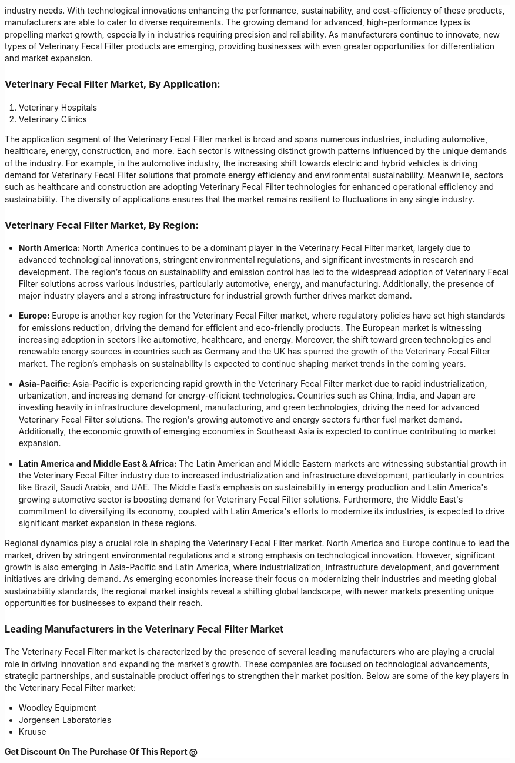 industry needs. With technological innovations enhancing the performance, sustainability, and cost-efficiency of these products, manufacturers are able to cater to diverse requirements. The growing demand for advanced, high-performance types is propelling market growth, especially in industries requiring precision and reliability. As manufacturers continue to innovate, new types of Veterinary Fecal Filter products are emerging, providing businesses with even greater opportunities for differentiation and market expansion.</p><h3>Veterinary Fecal Filter Market,&nbsp;By Application:</h3><ol><li>Veterinary Hospitals<li> Veterinary Clinics</li></ol><p>The application segment of the Veterinary Fecal Filter market is broad and spans numerous industries, including automotive, healthcare, energy, construction, and more. Each sector is witnessing distinct growth patterns influenced by the unique demands of the industry. For example, in the automotive industry, the increasing shift towards electric and hybrid vehicles is driving demand for Veterinary Fecal Filter solutions that promote energy efficiency and environmental sustainability. Meanwhile, sectors such as healthcare and construction are adopting Veterinary Fecal Filter technologies for enhanced operational efficiency and sustainability. The diversity of applications ensures that the market remains resilient to fluctuations in any single industry.</p><h3>Veterinary Fecal Filter Market, By Region:</h3><ul><li><p><strong>North America:&nbsp;</strong>North America continues to be a dominant player in the Veterinary Fecal Filter market, largely due to advanced technological innovations, stringent environmental regulations, and significant investments in research and development. The region&rsquo;s focus on sustainability and emission control has led to the widespread adoption of Veterinary Fecal Filter solutions across various industries, particularly automotive, energy, and manufacturing. Additionally, the presence of major industry players and a strong infrastructure for industrial growth further drives market demand.</p></li><li><p><strong><strong>Europe:&nbsp;</strong></strong>Europe is another key region for the Veterinary Fecal Filter market, where regulatory policies have set high standards for emissions reduction, driving the demand for efficient and eco-friendly products. The European market is witnessing increasing adoption in sectors like automotive, healthcare, and energy. Moreover, the shift toward green technologies and renewable energy sources in countries such as Germany and the UK has spurred the growth of the Veterinary Fecal Filter market. The region&rsquo;s emphasis on sustainability is expected to continue shaping market trends in the coming years.</p></li><li><p><strong><strong>Asia-Pacific:&nbsp;</strong></strong>Asia-Pacific is experiencing rapid growth in the Veterinary Fecal Filter market due to rapid industrialization, urbanization, and increasing demand for energy-efficient technologies. Countries such as China, India, and Japan are investing heavily in infrastructure development, manufacturing, and green technologies, driving the need for advanced Veterinary Fecal Filter solutions. The region's growing automotive and energy sectors further fuel market demand. Additionally, the economic growth of emerging economies in Southeast Asia is expected to continue contributing to market expansion.</p></li><li><p><strong><strong>Latin America and Middle East &amp; Africa:&nbsp;</strong></strong>The Latin American and Middle Eastern markets are witnessing substantial growth in the Veterinary Fecal Filter industry due to increased industrialization and infrastructure development, particularly in countries like Brazil, Saudi Arabia, and UAE. The Middle East&rsquo;s emphasis on sustainability in energy production and Latin America's growing automotive sector is boosting demand for Veterinary Fecal Filter solutions. Furthermore, the Middle East's commitment to diversifying its economy, coupled with Latin America's efforts to modernize its industries, is expected to drive significant market expansion in these regions.</p></li></ul><p>Regional dynamics play a crucial role in shaping the Veterinary Fecal Filter market. North America and Europe continue to lead the market, driven by stringent environmental regulations and a strong emphasis on technological innovation. However, significant growth is also emerging in Asia-Pacific and Latin America, where industrialization, infrastructure development, and government initiatives are driving demand. As emerging economies increase their focus on modernizing their industries and meeting global sustainability standards, the regional market insights reveal a shifting global landscape, with newer markets presenting unique opportunities for businesses to expand their reach.</p><h3><strong>Leading Manufacturers in the Veterinary Fecal Filter Market</strong></h3><p>The Veterinary Fecal Filter market is characterized by the presence of several leading manufacturers who are playing a crucial role in driving innovation and expanding the market&rsquo;s growth. These companies are focused on technological advancements, strategic partnerships, and sustainable product offerings to strengthen their market position. Below are some of the key players in the Veterinary Fecal Filter market:</p></div><div class="article-main__content" data-test-id="publishing-text-block"><ul><li><span class="">Woodley Equipment<li> Jorgensen Laboratories<li> Kruuse</span></li></ul></div><div class="article-main__content" data-test-id="publishing-text-block"><p><span class="font-[700]"><strong>Get Discount On The Purchase Of This Report @</strong>